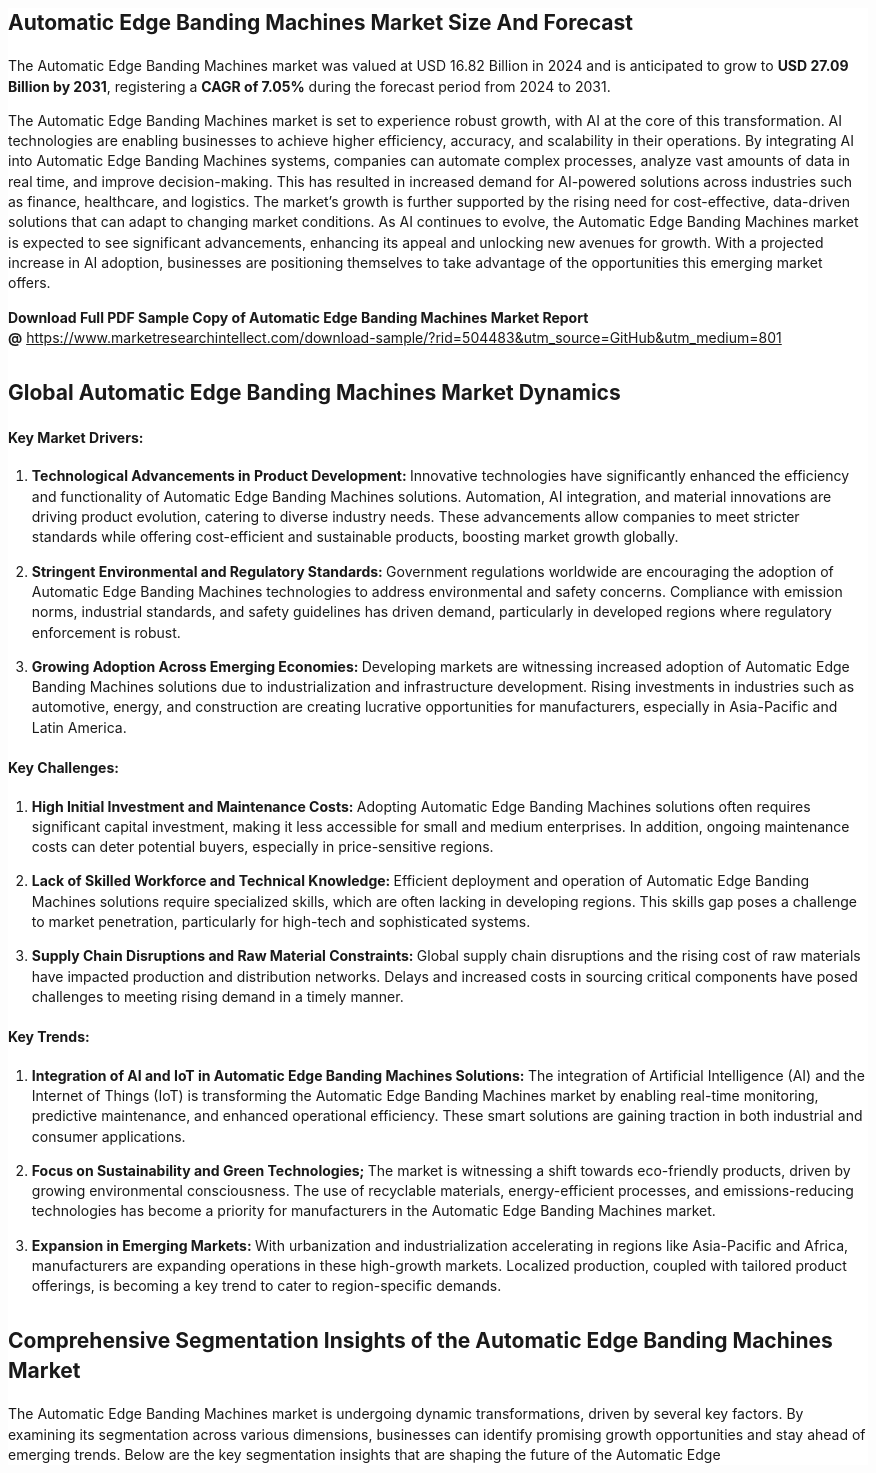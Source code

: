 <h2>Automatic Edge Banding Machines Market Size And Forecast</h2><p>The Automatic Edge Banding Machines market was valued at USD 16.82 Billion in 2024 and is anticipated to grow to <strong>USD 27.09 Billion by 2031</strong>, registering a <strong>CAGR of 7.05%</strong> during the forecast period from 2024 to 2031.</p><p>The Automatic Edge Banding Machines market is set to experience robust growth, with AI at the core of this transformation. AI technologies are enabling businesses to achieve higher efficiency, accuracy, and scalability in their operations. By integrating AI into Automatic Edge Banding Machines systems, companies can automate complex processes, analyze vast amounts of data in real time, and improve decision-making. This has resulted in increased demand for AI-powered solutions across industries such as finance, healthcare, and logistics. The market’s growth is further supported by the rising need for cost-effective, data-driven solutions that can adapt to changing market conditions. As AI continues to evolve, the Automatic Edge Banding Machines market is expected to see significant advancements, enhancing its appeal and unlocking new avenues for growth. With a projected increase in AI adoption, businesses are positioning themselves to take advantage of the opportunities this emerging market offers.</p><p><strong>Download Full PDF Sample Copy of Automatic Edge Banding Machines Market Report @</strong>&nbsp;<a href="https://www.marketresearchintellect.com/download-sample/?rid=504483&amp;utm_source=GitHub&amp;utm_medium=801">https://www.marketresearchintellect.com/download-sample/?rid=504483&amp;utm_source=GitHub&amp;utm_medium=801</a></p><h2>Global Automatic Edge Banding Machines Market Dynamics</h2><h4><strong>Key Market Drivers:</strong></h4><ol><li><p><strong>Technological Advancements in Product Development:&nbsp;</strong>Innovative technologies have significantly enhanced the efficiency and functionality of Automatic Edge Banding Machines solutions. Automation, AI integration, and material innovations are driving product evolution, catering to diverse industry needs. These advancements allow companies to meet stricter standards while offering cost-efficient and sustainable products, boosting market growth globally.</p></li><li><p><strong>Stringent Environmental and Regulatory Standards:&nbsp;</strong>Government regulations worldwide are encouraging the adoption of Automatic Edge Banding Machines technologies to address environmental and safety concerns. Compliance with emission norms, industrial standards, and safety guidelines has driven demand, particularly in developed regions where regulatory enforcement is robust.</p></li><li><p><strong>Growing Adoption Across Emerging Economies:&nbsp;</strong>Developing markets are witnessing increased adoption of Automatic Edge Banding Machines solutions due to industrialization and infrastructure development. Rising investments in industries such as automotive, energy, and construction are creating lucrative opportunities for manufacturers, especially in Asia-Pacific and Latin America.</p></li></ol><h4><strong>Key Challenges:</strong></h4><ol><li><p><strong>High Initial Investment and Maintenance Costs:&nbsp;</strong>Adopting Automatic Edge Banding Machines solutions often requires significant capital investment, making it less accessible for small and medium enterprises. In addition, ongoing maintenance costs can deter potential buyers, especially in price-sensitive regions.</p></li><li><p><strong>Lack of Skilled Workforce and Technical Knowledge:&nbsp;</strong>Efficient deployment and operation of Automatic Edge Banding Machines solutions require specialized skills, which are often lacking in developing regions. This skills gap poses a challenge to market penetration, particularly for high-tech and sophisticated systems.</p></li><li><p><strong>Supply Chain Disruptions and Raw Material Constraints:&nbsp;</strong>Global supply chain disruptions and the rising cost of raw materials have impacted production and distribution networks. Delays and increased costs in sourcing critical components have posed challenges to meeting rising demand in a timely manner.</p></li></ol><h4><strong>Key Trends:</strong></h4><ol><li><p><strong>Integration of AI and IoT in Automatic Edge Banding Machines Solutions:&nbsp;</strong>The integration of Artificial Intelligence (AI) and the Internet of Things (IoT) is transforming the Automatic Edge Banding Machines market by enabling real-time monitoring, predictive maintenance, and enhanced operational efficiency. These smart solutions are gaining traction in both industrial and consumer applications.</p></li><li><p><strong>Focus on Sustainability and Green Technologies;&nbsp;</strong>The market is witnessing a shift towards eco-friendly products, driven by growing environmental consciousness. The use of recyclable materials, energy-efficient processes, and emissions-reducing technologies has become a priority for manufacturers in the Automatic Edge Banding Machines market.</p></li><li><p><strong>Expansion in Emerging Markets:&nbsp;</strong>With urbanization and industrialization accelerating in regions like Asia-Pacific and Africa, manufacturers are expanding operations in these high-growth markets. Localized production, coupled with tailored product offerings, is becoming a key trend to cater to region-specific demands.</p></li></ol><div class="article-main__content" data-test-id="publishing-text-block"><h2>Comprehensive Segmentation Insights of the Automatic Edge Banding Machines Market</h2><p>The Automatic Edge Banding Machines market is undergoing dynamic transformations, driven by several key factors. By examining its segmentation across various dimensions, businesses can identify promising growth opportunities and stay ahead of emerging trends. Below are the key segmentation insights that are shaping the future of the Automatic Edge